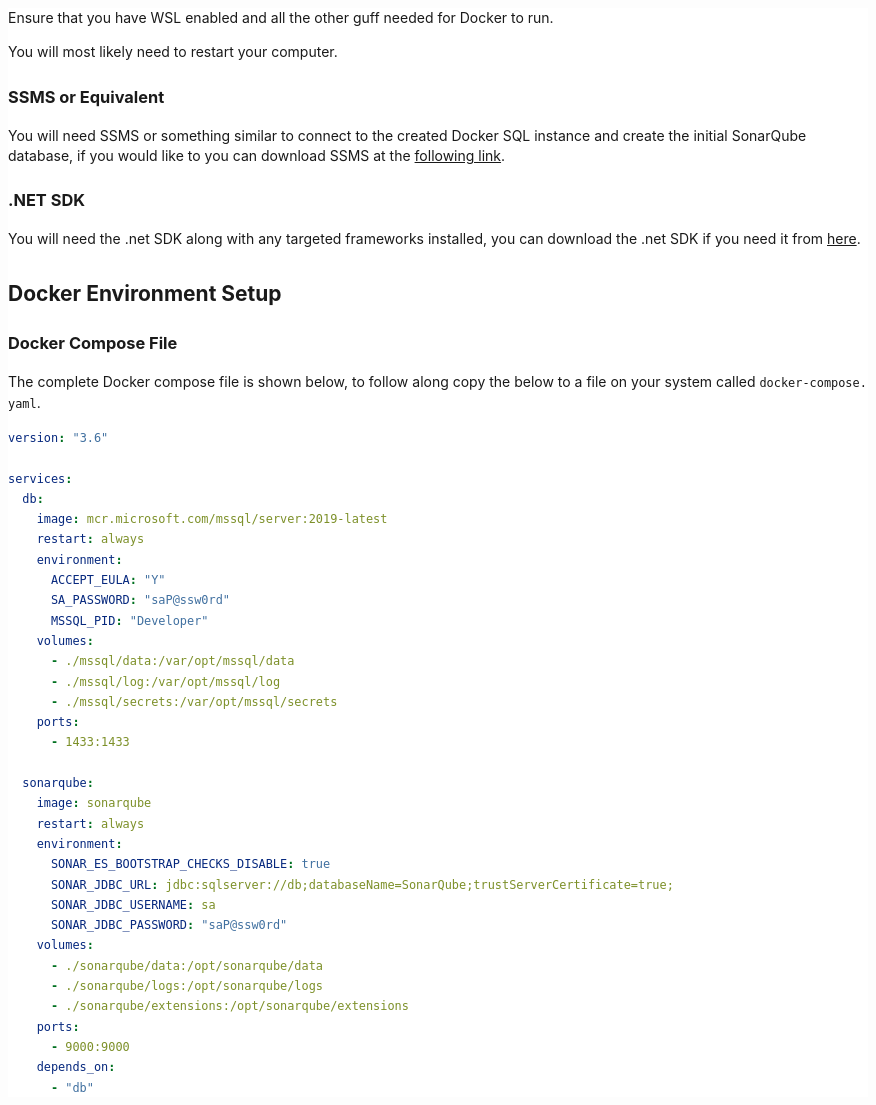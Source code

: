 Ensure that you have WSL enabled and all the other guff needed for Docker to run.

You will most likely need to restart your computer.

### SSMS or Equivalent

You will need SSMS or something similar to connect to the created Docker SQL instance and create the initial SonarQube database, if you would like to you can download SSMS at the [following link](https://learn.microsoft.com/en-us/sql/ssms/download-sql-server-management-studio-ssms?view=sql-server-ver16).

### .NET SDK

You will need the .net SDK along with any targeted frameworks installed, you can download the .net SDK if you need it from [here](https://dotnet.microsoft.com/en-us/download/visual-studio-sdks).

## Docker Environment Setup

### Docker Compose File

The complete Docker compose file is shown below, to follow along copy the below to a file on your system called `docker-compose.yaml`.

```yaml
version: "3.6"

services:
  db:
    image: mcr.microsoft.com/mssql/server:2019-latest
    restart: always
    environment:
      ACCEPT_EULA: "Y"
      SA_PASSWORD: "saP@ssw0rd"
      MSSQL_PID: "Developer"
    volumes:
      - ./mssql/data:/var/opt/mssql/data
      - ./mssql/log:/var/opt/mssql/log
      - ./mssql/secrets:/var/opt/mssql/secrets
    ports:
      - 1433:1433

  sonarqube:
    image: sonarqube
    restart: always
    environment:
      SONAR_ES_BOOTSTRAP_CHECKS_DISABLE: true
      SONAR_JDBC_URL: jdbc:sqlserver://db;databaseName=SonarQube;trustServerCertificate=true;
      SONAR_JDBC_USERNAME: sa
      SONAR_JDBC_PASSWORD: "saP@ssw0rd"
    volumes:
      - ./sonarqube/data:/opt/sonarqube/data
      - ./sonarqube/logs:/opt/sonarqube/logs
      - ./sonarqube/extensions:/opt/sonarqube/extensions
    ports:
      - 9000:9000
    depends_on:
      - "db"
```
